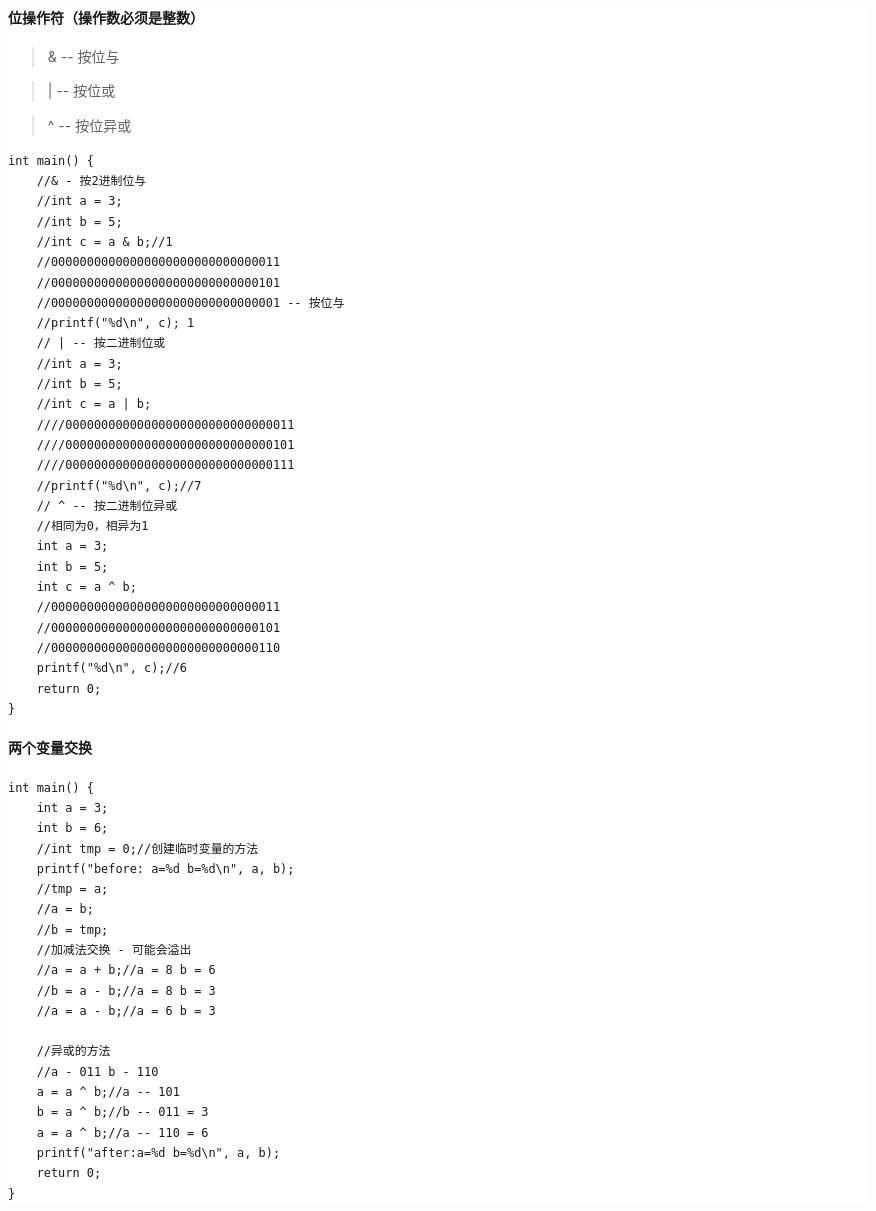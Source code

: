 #### 位操作符（操作数必须是整数）

>&  -- 按位与

>| -- 按位或

>^ -- 按位异或

```
int main() {
	//& - 按2进制位与
	//int a = 3;
	//int b = 5;
	//int c = a & b;//1
	//00000000000000000000000000000011
	//00000000000000000000000000000101
	//00000000000000000000000000000001 -- 按位与
	//printf("%d\n", c); 1
	// | -- 按二进制位或
	//int a = 3;
	//int b = 5;
	//int c = a | b;
	////00000000000000000000000000000011
	////00000000000000000000000000000101
	////00000000000000000000000000000111
	//printf("%d\n", c);//7
	// ^ -- 按二进制位异或
	//相同为0，相异为1
	int a = 3;
	int b = 5;
	int c = a ^ b;
	//00000000000000000000000000000011
	//00000000000000000000000000000101
	//00000000000000000000000000000110
	printf("%d\n", c);//6
	return 0;
}
```

#### 两个变量交换

```
int main() {
	int a = 3;
	int b = 6;
	//int tmp = 0;//创建临时变量的方法
	printf("before: a=%d b=%d\n", a, b);
	//tmp = a;
	//a = b;
	//b = tmp;
	//加减法交换 - 可能会溢出
	//a = a + b;//a = 8 b = 6
	//b = a - b;//a = 8 b = 3
	//a = a - b;//a = 6 b = 3

	//异或的方法
	//a - 011 b - 110
	a = a ^ b;//a -- 101 
	b = a ^ b;//b -- 011 = 3
	a = a ^ b;//a -- 110 = 6
	printf("after:a=%d b=%d\n", a, b);
	return 0;
}
```
